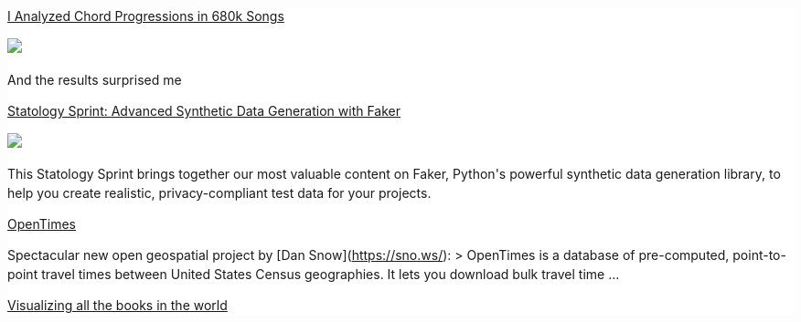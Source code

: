 [I Analyzed Chord Progressions in 680k
Songs](https://www.cantgetmuchhigher.com/p/i-analyzed-chord-progressions-in?utm_campaign=post&utm_medium=web)

</div>

<div class="card-image">

[![](https://substackcdn.com/image/fetch/w_1200,h_600,c_fill,f_jpg,q_auto:good,fl_progressive:steep,g_auto/https%3A%2F%2Fsubstack-post-media.s3.amazonaws.com%2Fpublic%2Fimages%2F68907b52-7d2b-40c5-87bc-b648107cf026_500x280.jpeg)](https://www.cantgetmuchhigher.com/p/i-analyzed-chord-progressions-in?utm_campaign=post&utm_medium=web)

</div>

And the results surprised me

</div>

<div class="card">

<div class="card-title">

[Statology Sprint: Advanced Synthetic Data Generation with
Faker](https://www.statology.org/statology-sprint-advanced-synthetic-data-generation-with-faker/)

</div>

<div class="card-image">

[![](https://www.statology.org/wp-content/uploads/2025/04/sta-sprint-faker-2.png)](https://www.statology.org/statology-sprint-advanced-synthetic-data-generation-with-faker/)

</div>

This Statology Sprint brings together our most valuable content on
Faker, Python's powerful synthetic data generation library, to help you
create realistic, privacy-compliant test data for your projects.

</div>

<div class="card">

<div class="card-title">

[OpenTimes](https://simonwillison.net/2025/Mar/17/opentimes/#atom-everything)

</div>

Spectacular new open geospatial project by \[Dan
Snow\](https://sno.ws/): \> OpenTimes is a database of pre-computed,
point-to-point travel times between United States Census geographies. It
lets you download bulk travel time …

</div>

<div class="card">

<div class="card-title">

[Visualizing all the books in the
world](https://flowingdata.com/2025/02/26/visualizing-all-the-books-in-the-world/)
